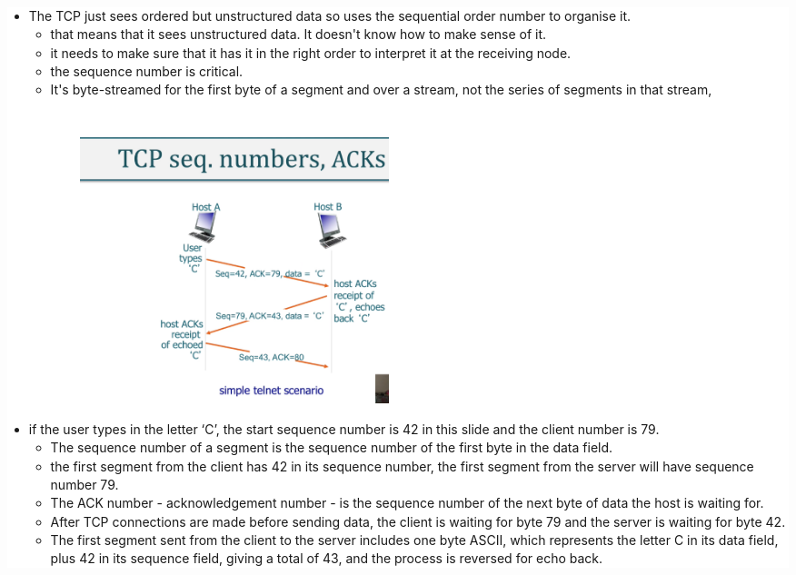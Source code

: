 * The TCP just sees ordered but unstructured data so uses the sequential order number to organise it.
    * that means that it sees unstructured data. It doesn't know how to make sense of it.
    * it needs to make sure that it has it in the right order to interpret it at the receiving node.
    * the sequence number is critical.
    * It's byte-streamed for the first byte of a segment and over a stream, not the series of segments in that stream,

</br><img src="./img/3/6.png" alt="alt text" width="500" height="300">

* if the user types in the letter ‘C’, the start sequence number is 42 in this slide and the client number is 79.
    * The sequence number of a segment is the sequence number of the first byte in the data field.
    * the first segment from the client has 42 in its sequence number, the first segment from the server will have
      sequence number 79.
    * The ACK number - acknowledgement number - is the sequence number of the next byte of data the host is waiting for.
    * After TCP connections are made before sending data, the client is waiting for byte 79 and the server is waiting
      for byte 42.
    * The first segment sent from the client to the server includes one byte ASCII, which represents the letter C in its
      data field, plus 42 in its sequence field, giving a total of 43, and the process is reversed for echo back.
